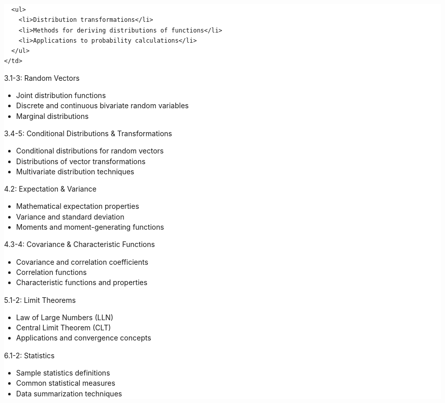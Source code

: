       <ul>
        <li>Distribution transformations</li>
        <li>Methods for deriving distributions of functions</li>
        <li>Applications to probability calculations</li>
      </ul>
    </td>
  </tr>
  <tr>
    <td>3.1-3: Random Vectors</td>
    <td>
      <ul>
        <li>Joint distribution functions</li>
        <li>Discrete and continuous bivariate random variables</li>
        <li>Marginal distributions</li>
      </ul>
    </td>
  </tr>
  <tr>
    <td>3.4-5: Conditional Distributions & Transformations</td>
    <td>
      <ul>
        <li>Conditional distributions for random vectors</li>
        <li>Distributions of vector transformations</li>
        <li>Multivariate distribution techniques</li>
      </ul>
    </td>
  </tr>
  <tr>
    <td>4.2: Expectation & Variance</td>
    <td>
      <ul>
        <li>Mathematical expectation properties</li>
        <li>Variance and standard deviation</li>
        <li>Moments and moment-generating functions</li>
      </ul>
    </td>
  </tr>
  <tr>
    <td>4.3-4: Covariance & Characteristic Functions</td>
    <td>
      <ul>
        <li>Covariance and correlation coefficients</li>
        <li>Correlation functions</li>
        <li>Characteristic functions and properties</li>
      </ul>
    </td>
  </tr>
  <tr>
    <td>5.1-2: Limit Theorems</td>
    <td>
      <ul>
        <li>Law of Large Numbers (LLN)</li>
        <li>Central Limit Theorem (CLT)</li>
        <li>Applications and convergence concepts</li>
      </ul>
    </td>
  </tr>
  <tr>
    <td>6.1-2: Statistics</td>
    <td>
      <ul>
        <li>Sample statistics definitions</li>
        <li>Common statistical measures</li>
        <li>Data summarization techniques</li>
